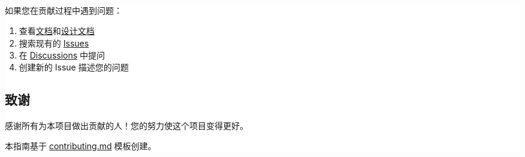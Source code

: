如果您在贡献过程中遇到问题：

1. 查看[文档](README.md)和[设计文档](DESIGN.md)
2. 搜索现有的 [Issues](https://github.com/aliyun/alibabacloud-cs-mcp-server/issues)
3. 在 [Discussions](https://github.com/aliyun/alibabacloud-cs-mcp-server/discussions) 中提问
4. 创建新的 Issue 描述您的问题

## 致谢

感谢所有为本项目做出贡献的人！您的努力使这个项目变得更好。

本指南基于 [contributing.md](https://contributing.md/example/) 模板创建。